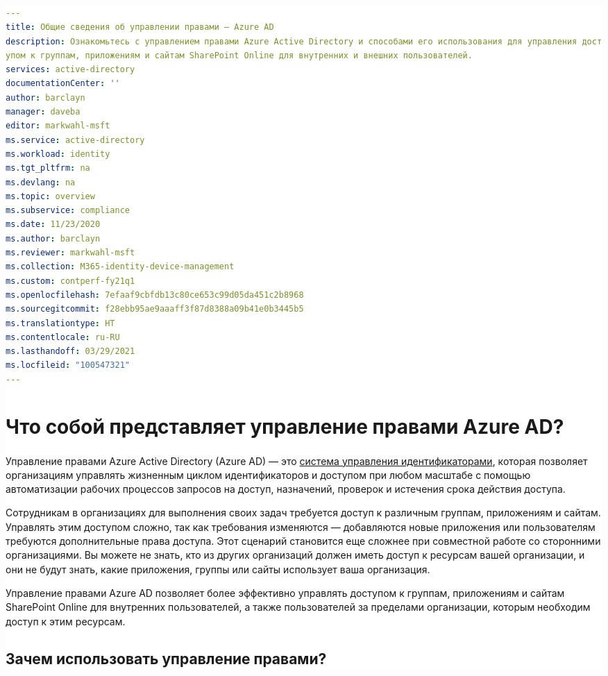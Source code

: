 ```yaml
---
title: Общие сведения об управлении правами — Azure AD
description: Ознакомьтесь с управлением правами Azure Active Directory и способами его использования для управления доступом к группам, приложениям и сайтам SharePoint Online для внутренних и внешних пользователей.
services: active-directory
documentationCenter: ''
author: barclayn
manager: daveba
editor: markwahl-msft
ms.service: active-directory
ms.workload: identity
ms.tgt_pltfrm: na
ms.devlang: na
ms.topic: overview
ms.subservice: compliance
ms.date: 11/23/2020
ms.author: barclayn
ms.reviewer: markwahl-msft
ms.collection: M365-identity-device-management
ms.custom: contperf-fy21q1
ms.openlocfilehash: 7efaaf9cbfdb13c80ce653c99d05da451c2b8968
ms.sourcegitcommit: f28ebb95ae9aaaff3f87d8388a09b41e0b3445b5
ms.translationtype: HT
ms.contentlocale: ru-RU
ms.lasthandoff: 03/29/2021
ms.locfileid: "100547321"
---
```

# <a name="what-is-azure-ad-entitlement-management"></a>Что собой представляет управление правами Azure AD?

Управление правами Azure Active Directory (Azure AD) — это [система управления идентификаторами](identity-governance-overview.md), которая позволяет организациям управлять жизненным циклом идентификаторов и доступом при любом масштабе с помощью автоматизации рабочих процессов запросов на доступ, назначений, проверок и истечения срока действия доступа.

Сотрудникам в организациях для выполнения своих задач требуется доступ к различным группам, приложениям и сайтам. Управлять этим доступом сложно, так как требования изменяются — добавляются новые приложения или пользователям требуются дополнительные права доступа.  Этот сценарий становится еще сложнее при совместной работе со сторонними организациями. Вы можете не знать, кто из других организаций должен иметь доступ к ресурсам вашей организации, и они не будут знать, какие приложения, группы или сайты использует ваша организация.

Управление правами Azure AD позволяет более эффективно управлять доступом к группам, приложениям и сайтам SharePoint Online для внутренних пользователей, а также пользователей за пределами организации, которым необходим доступ к этим ресурсам.

## <a name="why-use-entitlement-management"></a>Зачем использовать управление правами?
